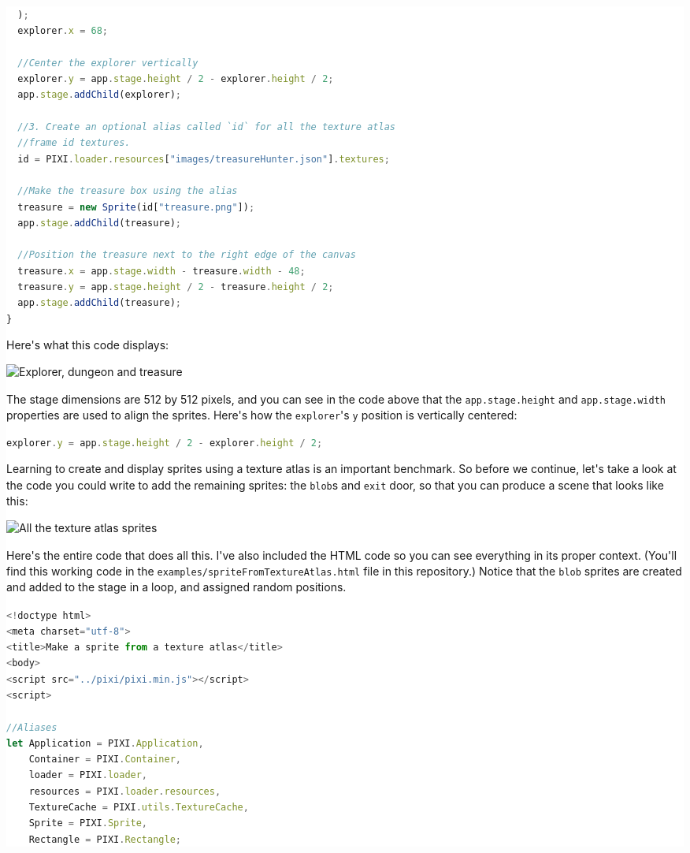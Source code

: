 ```js
  );
  explorer.x = 68;

  //Center the explorer vertically
  explorer.y = app.stage.height / 2 - explorer.height / 2;
  app.stage.addChild(explorer);

  //3. Create an optional alias called `id` for all the texture atlas 
  //frame id textures.
  id = PIXI.loader.resources["images/treasureHunter.json"].textures; 
  
  //Make the treasure box using the alias
  treasure = new Sprite(id["treasure.png"]);
  app.stage.addChild(treasure);

  //Position the treasure next to the right edge of the canvas
  treasure.x = app.stage.width - treasure.width - 48;
  treasure.y = app.stage.height / 2 - treasure.height / 2;
  app.stage.addChild(treasure);
}
```
Here's what this code displays:

![Explorer, dungeon and treasure](/examples/images/screenshots/13.png)

The stage dimensions are 512 by 512 pixels, and you can see in the
code above that the `app.stage.height` and `app.stage.width` properties are used
to align the sprites. Here's how the `explorer`'s `y` position is
vertically centered:
```js
explorer.y = app.stage.height / 2 - explorer.height / 2;
```
Learning to create and display sprites using a texture atlas is an
important benchmark. So before we continue, let's take a look at the
code you
could write to add the remaining
sprites: the `blob`s and `exit` door, so that you can produce a scene
that looks like this:

![All the texture atlas sprites](/examples/images/screenshots/14.png)

Here's the entire code that does all this. I've also included the HTML
code so you can see everything in its proper context.
(You'll find this working code in the
`examples/spriteFromTextureAtlas.html` file in this repository.)
Notice that the `blob` sprites are created and added to the stage in a
loop, and assigned random positions.
```js
<!doctype html>
<meta charset="utf-8">
<title>Make a sprite from a texture atlas</title>
<body>
<script src="../pixi/pixi.min.js"></script>
<script>

//Aliases
let Application = PIXI.Application,
    Container = PIXI.Container,
    loader = PIXI.loader,
    resources = PIXI.loader.resources,
    TextureCache = PIXI.utils.TextureCache,
    Sprite = PIXI.Sprite,
    Rectangle = PIXI.Rectangle;

```